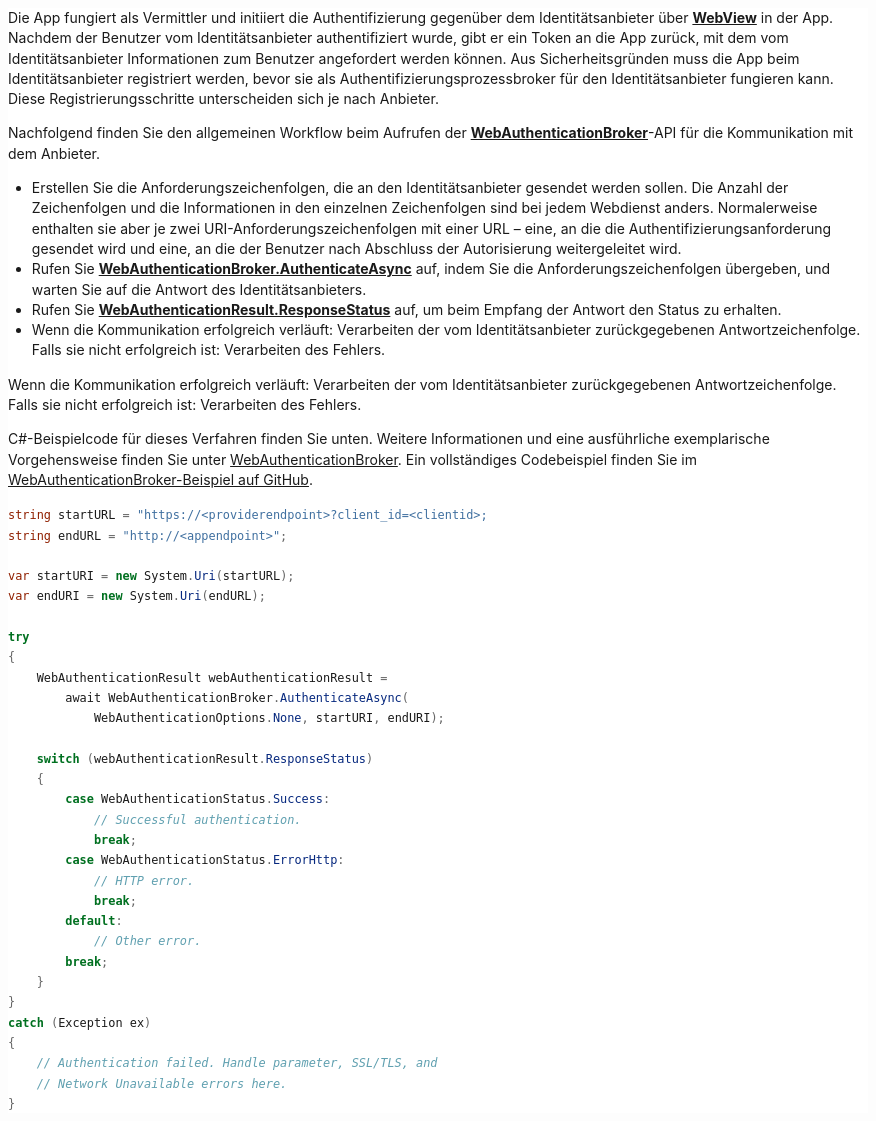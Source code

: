 Die App fungiert als Vermittler und initiiert die Authentifizierung gegenüber dem Identitätsanbieter über [**WebView**](https://msdn.microsoft.com/library/windows/apps/br227702) in der App. Nachdem der Benutzer vom Identitätsanbieter authentifiziert wurde, gibt er ein Token an die App zurück, mit dem vom Identitätsanbieter Informationen zum Benutzer angefordert werden können. Aus Sicherheitsgründen muss die App beim Identitätsanbieter registriert werden, bevor sie als Authentifizierungsprozessbroker für den Identitätsanbieter fungieren kann. Diese Registrierungsschritte unterscheiden sich je nach Anbieter.

Nachfolgend finden Sie den allgemeinen Workflow beim Aufrufen der [**WebAuthenticationBroker**](https://msdn.microsoft.com/library/windows/apps/br227025)-API für die Kommunikation mit dem Anbieter.

-   Erstellen Sie die Anforderungszeichenfolgen, die an den Identitätsanbieter gesendet werden sollen. Die Anzahl der Zeichenfolgen und die Informationen in den einzelnen Zeichenfolgen sind bei jedem Webdienst anders. Normalerweise enthalten sie aber je zwei URI-Anforderungszeichenfolgen mit einer URL – eine, an die die Authentifizierungsanforderung gesendet wird und eine, an die der Benutzer nach Abschluss der Autorisierung weitergeleitet wird.
-   Rufen Sie [**WebAuthenticationBroker.AuthenticateAsync**](https://msdn.microsoft.com/library/windows/apps/br212066) auf, indem Sie die Anforderungszeichenfolgen übergeben, und warten Sie auf die Antwort des Identitätsanbieters.
-   Rufen Sie [**WebAuthenticationResult.ResponseStatus**](https://msdn.microsoft.com/library/windows/apps/br227041) auf, um beim Empfang der Antwort den Status zu erhalten.
-   Wenn die Kommunikation erfolgreich verläuft: Verarbeiten der vom Identitätsanbieter zurückgegebenen Antwortzeichenfolge. Falls sie nicht erfolgreich ist: Verarbeiten des Fehlers.

Wenn die Kommunikation erfolgreich verläuft: Verarbeiten der vom Identitätsanbieter zurückgegebenen Antwortzeichenfolge. Falls sie nicht erfolgreich ist: Verarbeiten des Fehlers.

C#-Beispielcode für dieses Verfahren finden Sie unten. Weitere Informationen und eine ausführliche exemplarische Vorgehensweise finden Sie unter [WebAuthenticationBroker](web-authentication-broker.md). Ein vollständiges Codebeispiel finden Sie im [WebAuthenticationBroker-Beispiel auf GitHub](http://go.microsoft.com/fwlink/p/?LinkId=620622).

```cs
string startURL = "https://<providerendpoint>?client_id=<clientid>;
string endURL = "http://<appendpoint>";

var startURI = new System.Uri(startURL);
var endURI = new System.Uri(endURL);

try
{
    WebAuthenticationResult webAuthenticationResult = 
        await WebAuthenticationBroker.AuthenticateAsync( 
            WebAuthenticationOptions.None, startURI, endURI);

    switch (webAuthenticationResult.ResponseStatus)
    {
        case WebAuthenticationStatus.Success:
            // Successful authentication. 
            break;
        case WebAuthenticationStatus.ErrorHttp:
            // HTTP error. 
            break;
        default:
            // Other error.
        break;
    }
}
catch (Exception ex)
{
    // Authentication failed. Handle parameter, SSL/TLS, and
    // Network Unavailable errors here. 
}
```
